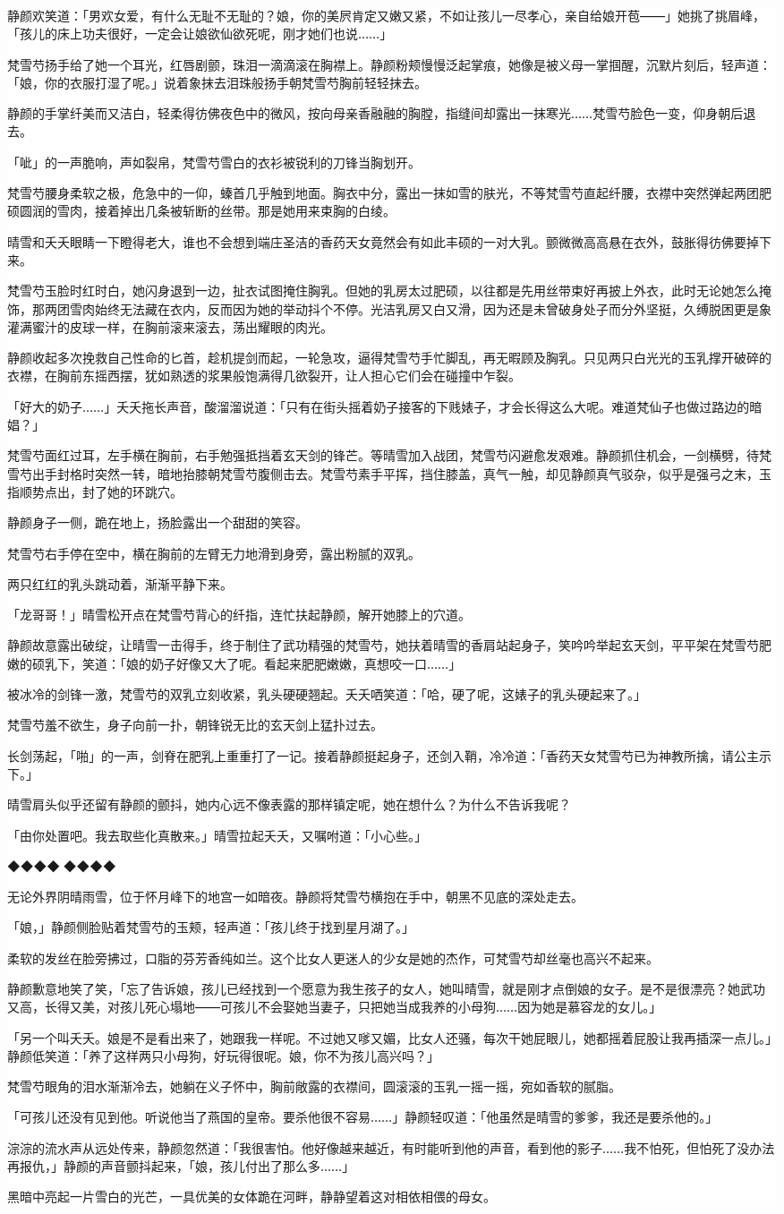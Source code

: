 静颜欢笑道：「男欢女爱，有什么无耻不无耻的？娘，你的美屄肯定又嫩又紧，不如让孩儿一尽孝心，亲自给娘开苞——」她挑了挑眉峰，「孩儿的床上功夫很好，一定会让娘欲仙欲死呢，刚才她们也说……」

梵雪芍扬手给了她一个耳光，红唇剧颤，珠泪一滴滴滚在胸襟上。静颜粉颊慢慢泛起掌痕，她像是被义母一掌掴醒，沉默片刻后，轻声道：「娘，你的衣服打湿了呢。」说着象抹去泪珠般扬手朝梵雪芍胸前轻轻抹去。

静颜的手掌纤美而又洁白，轻柔得彷佛夜色中的微风，按向母亲香融融的胸膛，指缝间却露出一抹寒光……梵雪芍脸色一变，仰身朝后退去。

「呲」的一声脆响，声如裂帛，梵雪芍雪白的衣衫被锐利的刀锋当胸划开。

梵雪芍腰身柔软之极，危急中的一仰，螓首几乎触到地面。胸衣中分，露出一抹如雪的肤光，不等梵雪芍直起纤腰，衣襟中突然弹起两团肥硕圆润的雪肉，接着掉出几条被斩断的丝带。那是她用来束胸的白绫。

晴雪和夭夭眼睛一下瞪得老大，谁也不会想到端庄圣洁的香药天女竟然会有如此丰硕的一对大乳。颤微微高高悬在衣外，鼓胀得彷佛要掉下来。

梵雪芍玉脸时红时白，她闪身退到一边，扯衣试图掩住胸乳。但她的乳房太过肥硕，以往都是先用丝带束好再披上外衣，此时无论她怎么掩饰，那两团雪肉始终无法藏在衣内，反而因为她的举动抖个不停。光洁乳房又白又滑，因为还是未曾破身处子而分外坚挺，久缚脱困更是象灌满蜜汁的皮球一样，在胸前滚来滚去，荡出耀眼的肉光。

静颜收起多次挽救自己性命的匕首，趁机提剑而起，一轮急攻，逼得梵雪芍手忙脚乱，再无暇顾及胸乳。只见两只白光光的玉乳撑开破碎的衣襟，在胸前东摇西摆，犹如熟透的浆果般饱满得几欲裂开，让人担心它们会在碰撞中乍裂。

「好大的奶子……」夭夭拖长声音，酸溜溜说道：「只有在街头摇着奶子接客的下贱婊子，才会长得这么大呢。难道梵仙子也做过路边的暗娼？」

梵雪芍面红过耳，左手横在胸前，右手勉强抵挡着玄天剑的锋芒。等晴雪加入战团，梵雪芍闪避愈发艰难。静颜抓住机会，一剑横劈，待梵雪芍出手封格时突然一转，暗地抬膝朝梵雪芍腹侧击去。梵雪芍素手平挥，挡住膝盖，真气一触，却见静颜真气驳杂，似乎是强弓之末，玉指顺势点出，封了她的环跳穴。

静颜身子一侧，跪在地上，扬脸露出一个甜甜的笑容。

梵雪芍右手停在空中，横在胸前的左臂无力地滑到身旁，露出粉腻的双乳。

两只红红的乳头跳动着，渐渐平静下来。

「龙哥哥！」晴雪松开点在梵雪芍背心的纤指，连忙扶起静颜，解开她膝上的穴道。

静颜故意露出破绽，让晴雪一击得手，终于制住了武功精强的梵雪芍，她扶着晴雪的香肩站起身子，笑吟吟举起玄天剑，平平架在梵雪芍肥嫩的硕乳下，笑道：「娘的奶子好像又大了呢。看起来肥肥嫩嫩，真想咬一口……」

被冰冷的剑锋一激，梵雪芍的双乳立刻收紧，乳头硬硬翘起。夭夭哂笑道：「哈，硬了呢，这婊子的乳头硬起来了。」

梵雪芍羞不欲生，身子向前一扑，朝锋锐无比的玄天剑上猛扑过去。

长剑荡起，「啪」的一声，剑脊在肥乳上重重打了一记。接着静颜挺起身子，还剑入鞘，冷冷道：「香药天女梵雪芍已为神教所擒，请公主示下。」

晴雪肩头似乎还留有静颜的颤抖，她内心远不像表露的那样镇定呢，她在想什么？为什么不告诉我呢？

「由你处置吧。我去取些化真散来。」晴雪拉起夭夭，又嘱咐道：「小心些。」

◆◆◆◆ ◆◆◆◆

无论外界阴晴雨雪，位于怀月峰下的地宫一如暗夜。静颜将梵雪芍横抱在手中，朝黑不见底的深处走去。

「娘，」静颜侧脸贴着梵雪芍的玉颊，轻声道：「孩儿终于找到星月湖了。」

柔软的发丝在脸旁拂过，口脂的芬芳香纯如兰。这个比女人更迷人的少女是她的杰作，可梵雪芍却丝毫也高兴不起来。

静颜歉意地笑了笑，「忘了告诉娘，孩儿已经找到一个愿意为我生孩子的女人，她叫晴雪，就是刚才点倒娘的女子。是不是很漂亮？她武功又高，长得又美，对孩儿死心塌地——可孩儿不会娶她当妻子，只把她当成我养的小母狗……因为她是慕容龙的女儿。」

「另一个叫夭夭。娘是不是看出来了，她跟我一样呢。不过她又嗲又媚，比女人还骚，每次干她屁眼儿，她都摇着屁股让我再插深一点儿。」静颜低笑道：「养了这样两只小母狗，好玩得很呢。娘，你不为孩儿高兴吗？」

梵雪芍眼角的泪水渐渐冷去，她躺在义子怀中，胸前敞露的衣襟间，圆滚滚的玉乳一摇一摇，宛如香软的腻脂。

「可孩儿还没有见到他。听说他当了燕国的皇帝。要杀他很不容易……」静颜轻叹道：「他虽然是晴雪的爹爹，我还是要杀他的。」

淙淙的流水声从远处传来，静颜忽然道：「我很害怕。他好像越来越近，有时能听到他的声音，看到他的影子……我不怕死，但怕死了没办法再报仇，」静颜的声音颤抖起来，「娘，孩儿付出了那么多……」

黑暗中亮起一片雪白的光芒，一具优美的女体跪在河畔，静静望着这对相依相偎的母女。

